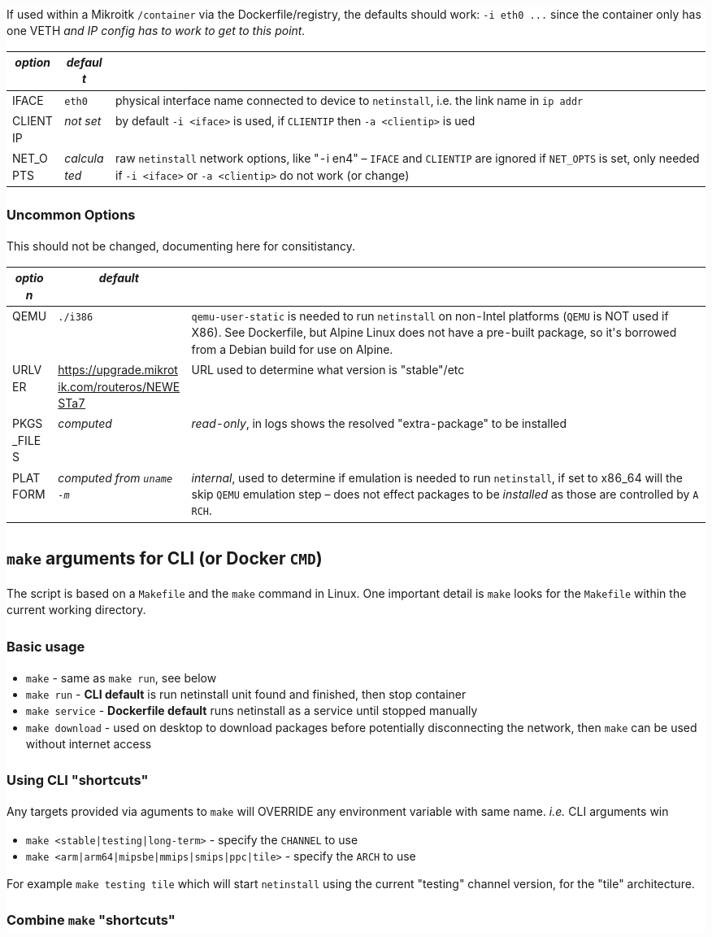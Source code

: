 If used within a Mikroitk `/container` via the Dockerfile/registry, the defaults should work: `-i eth0 ...` since the container only has one VETH _and IP config has to work to get to this point._

| _option_   | _default_       |           |
| -     | -             | -             |
| IFACE | `eth0` | physical interface name connected to device to `netinstall`, i.e. the link name in `ip addr` |
| CLIENTIP | _not set_ | by default `-i <iface>` is used, if `CLIENTIP` then `-a <clientip>` is ued |
| NET_OPTS | _calculated_ | raw `netinstall` network options, like "-i en4" – `IFACE` and `CLIENTIP` are ignored if `NET_OPTS` is set, only needed if `-i <iface>` or `-a <clientip>` do not work (or change)|

   

### Uncommon Options
This should not be changed, documenting here for consitistancy.

| _option_   | _default_       |           |
| -     | -             | -             |
| QEMU | `./i386` | `qemu-user-static` is needed to run `netinstall` on  non-Intel platforms (`QEMU` is NOT used if X86).  See Dockerfile, but Alpine Linux does not have a pre-built package, so it's borrowed from a Debian build for use on Alpine.    |
| URLVER | https://upgrade.mikrotik.com/routeros/NEWESTa7 | URL used to determine what version is "stable"/etc |
| PKGS_FILES | _computed_ | _read-only_, in logs shows the resolved "extra-package" to be installed
| PLATFORM | _computed from `uname -m`_ | _internal_, used to determine if emulation is needed to run `netinstall`, if set to x86_64 will the skip `QEMU` emulation step – does not effect packages to be _installed_ as those are controlled by `ARCH`.

## `make` arguments for CLI (or Docker `CMD`)

The script is based on a `Makefile` and the `make` command in Linux.  One important detail is `make` looks for the `Makefile` within the current working directory.  


### Basic usage

* `make` -  same as `make run`, see below
* `make run` - **CLI default** is run netinstall unit found and finished, then stop container
* `make service` - **Dockerfile default** runs netinstall as a service until stopped manually
* `make download` - used on desktop to download packages before potentially disconnecting the network, then `make` can be used without internet access

### Using CLI "shortcuts"

Any targets provided via aguments to `make` will OVERRIDE any environment variable with same name. _i.e._ CLI arguments win
* `make <stable|testing|long-term>` - specify the `CHANNEL` to use
* `make <arm|arm64|mipsbe|mmips|smips|ppc|tile>` - specify the `ARCH` to use

For example `make testing tile` which will start `netinstall` using the current "testing" channel version, for the "tile" architecture.  

### Combine `make` "shortcuts"
